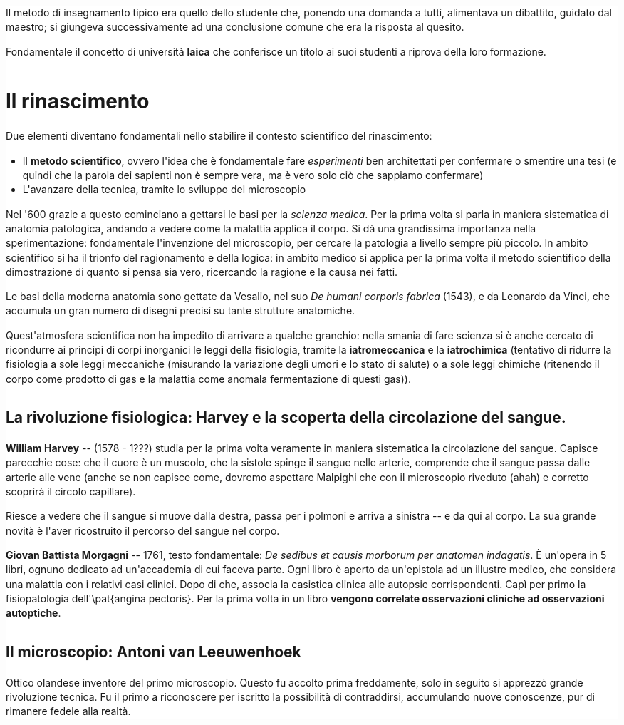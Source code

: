 Il metodo di insegnamento tipico era quello dello studente che, ponendo una domanda a tutti, alimentava un dibattito, guidato dal maestro; si giungeva successivamente ad una conclusione comune che era la risposta al quesito.

Fondamentale il concetto di università __laica__ che conferisce un titolo ai suoi studenti a riprova della loro formazione.

# Il rinascimento
Due elementi diventano fondamentali nello stabilire il contesto scientifico del rinascimento:

* Il __metodo scientifico__, ovvero l'idea che è fondamentale fare _esperimenti_ ben architettati per confermare o smentire una tesi (e quindi che la parola dei sapienti non è sempre vera, ma è vero solo ciò che sappiamo confermare)
* L'avanzare della tecnica, tramite lo sviluppo del microscopio

Nel '600 grazie a questo cominciano a gettarsi le basi per la _scienza medica_. Per la prima volta si parla in maniera sistematica di anatomia patologica, andando a vedere come la malattia applica il corpo. Si dà una grandissima importanza nella sperimentazione: fondamentale l'invenzione del microscopio, per cercare la patologia a livello sempre più piccolo. In ambito scientifico si ha il trionfo del ragionamento e della logica: in ambito medico si applica per la prima volta il metodo scientifico della dimostrazione di quanto si pensa sia vero, ricercando la ragione e la causa nei fatti.

Le basi della moderna anatomia sono gettate da Vesalio, nel suo _De humani corporis fabrica_ (1543), e da Leonardo da Vinci, che accumula un gran numero di disegni precisi su tante strutture anatomiche.

Quest'atmosfera scientifica non ha impedito di arrivare a qualche granchio: nella smania di fare scienza si è anche cercato di ricondurre ai principi di corpi inorganici le leggi della fisiologia, tramite la __iatromeccanica__ e la __iatrochimica__ (tentativo di ridurre la fisiologia a sole leggi meccaniche (misurando la variazione degli umori e lo stato di salute) o a sole leggi chimiche (ritenendo il corpo come prodotto di gas e la malattia come anomala fermentazione di questi gas)).

## La rivoluzione fisiologica: Harvey e la scoperta della circolazione del sangue.
__William Harvey__ -- (1578 - 1???) studia per la prima volta veramente in maniera sistematica la circolazione del sangue. Capisce parecchie cose: che il cuore è un muscolo, che la sistole spinge il sangue nelle arterie, comprende che il sangue passa dalle arterie alle vene (anche se non capisce come, dovremo aspettare Malpighi che con il microscopio riveduto (ahah) e corretto scoprirà il circolo capillare).

Riesce a vedere che il sangue si muove dalla destra, passa per i polmoni e arriva a sinistra -- e da qui al corpo. La sua grande novità è l'aver ricostruito il percorso del sangue nel corpo.

__Giovan Battista Morgagni__ -- 1761, testo fondamentale: _De sedibus et causis morborum per anatomen indagatis_. È un'opera in 5 libri, ognuno dedicato ad un'accademia di cui faceva parte. Ogni libro è aperto da un'epistola ad un illustre medico, che considera una malattia con i relativi casi clinici. Dopo di che, associa la casistica clinica alle autopsie corrispondenti. Capì per primo la fisiopatologia dell'\pat{angina pectoris}. Per la prima volta in un libro __vengono correlate osservazioni cliniche ad osservazioni autoptiche__.

## Il microscopio: Antoni van Leeuwenhoek
Ottico olandese inventore del primo microscopio. Questo fu accolto prima freddamente, solo in seguito si apprezzò  grande rivoluzione tecnica. Fu il primo a riconoscere per iscritto la possibilità di contraddirsi, accumulando nuove conoscenze, pur di rimanere fedele alla realtà.
